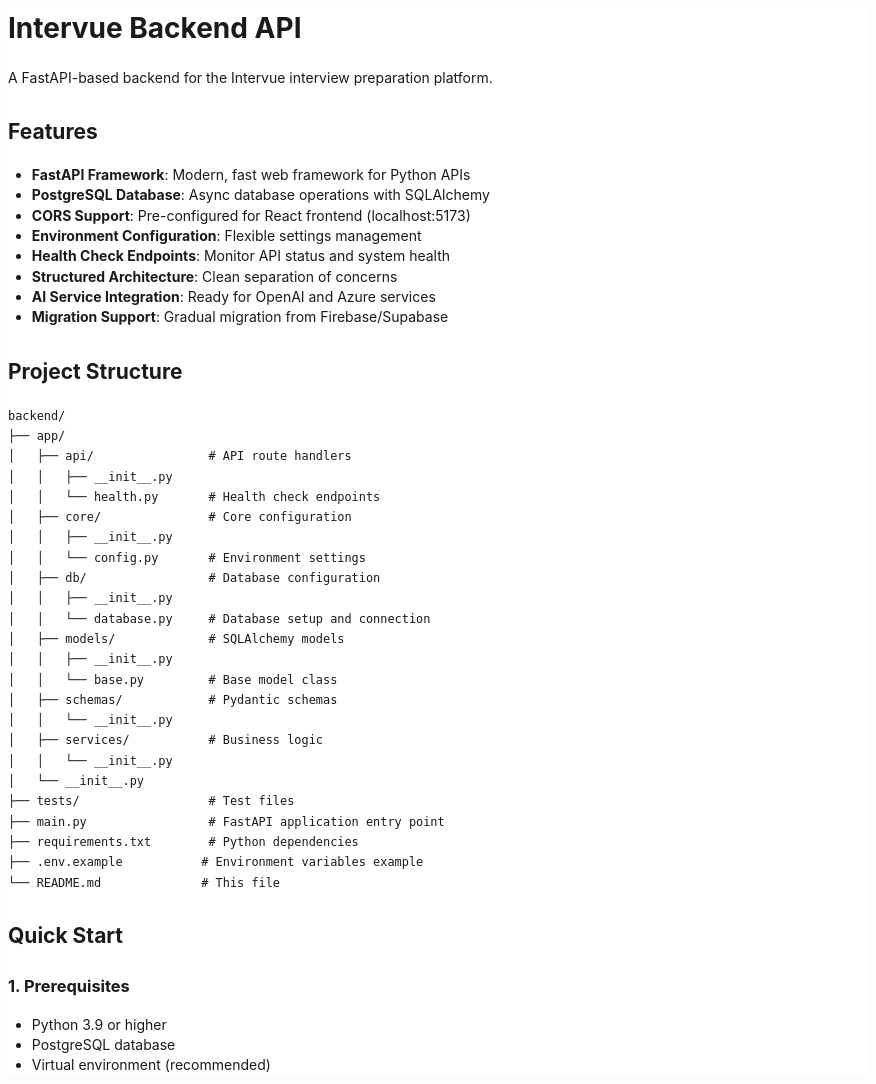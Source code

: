 # Intervue Backend API

A FastAPI-based backend for the Intervue interview preparation platform.

## Features

- **FastAPI Framework**: Modern, fast web framework for Python APIs
- **PostgreSQL Database**: Async database operations with SQLAlchemy
- **CORS Support**: Pre-configured for React frontend (localhost:5173)
- **Environment Configuration**: Flexible settings management
- **Health Check Endpoints**: Monitor API status and system health
- **Structured Architecture**: Clean separation of concerns
- **AI Service Integration**: Ready for OpenAI and Azure services
- **Migration Support**: Gradual migration from Firebase/Supabase

## Project Structure

```
backend/
├── app/
│   ├── api/                # API route handlers
│   │   ├── __init__.py
│   │   └── health.py       # Health check endpoints
│   ├── core/               # Core configuration
│   │   ├── __init__.py
│   │   └── config.py       # Environment settings
│   ├── db/                 # Database configuration
│   │   ├── __init__.py
│   │   └── database.py     # Database setup and connection
│   ├── models/             # SQLAlchemy models
│   │   ├── __init__.py
│   │   └── base.py         # Base model class
│   ├── schemas/            # Pydantic schemas
│   │   └── __init__.py
│   ├── services/           # Business logic
│   │   └── __init__.py
│   └── __init__.py
├── tests/                  # Test files
├── main.py                 # FastAPI application entry point
├── requirements.txt        # Python dependencies
├── .env.example           # Environment variables example
└── README.md              # This file
```

## Quick Start

### 1. Prerequisites

- Python 3.9 or higher
- PostgreSQL database
- Virtual environment (recommended)

